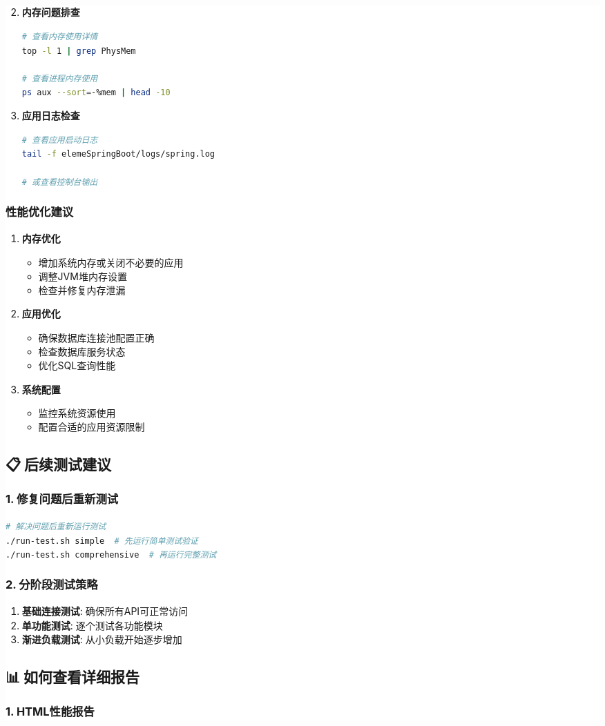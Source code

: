 2. **内存问题排查**
   ```bash
   # 查看内存使用详情
   top -l 1 | grep PhysMem
   
   # 查看进程内存使用
   ps aux --sort=-%mem | head -10
   ```

3. **应用日志检查**
   ```bash
   # 查看应用启动日志
   tail -f elemeSpringBoot/logs/spring.log
   
   # 或查看控制台输出
   ```

### 性能优化建议

1. **内存优化**
   - 增加系统内存或关闭不必要的应用
   - 调整JVM堆内存设置
   - 检查并修复内存泄漏

2. **应用优化**
   - 确保数据库连接池配置正确
   - 检查数据库服务状态
   - 优化SQL查询性能

3. **系统配置**
   - 监控系统资源使用
   - 配置合适的应用资源限制

## 📋 后续测试建议

### 1. 修复问题后重新测试

```bash
# 解决问题后重新运行测试
./run-test.sh simple  # 先运行简单测试验证
./run-test.sh comprehensive  # 再运行完整测试
```

### 2. 分阶段测试策略

1. **基础连接测试**: 确保所有API可正常访问
2. **单功能测试**: 逐个测试各功能模块
3. **渐进负载测试**: 从小负载开始逐步增加

## 📊 如何查看详细报告

### 1. HTML性能报告
